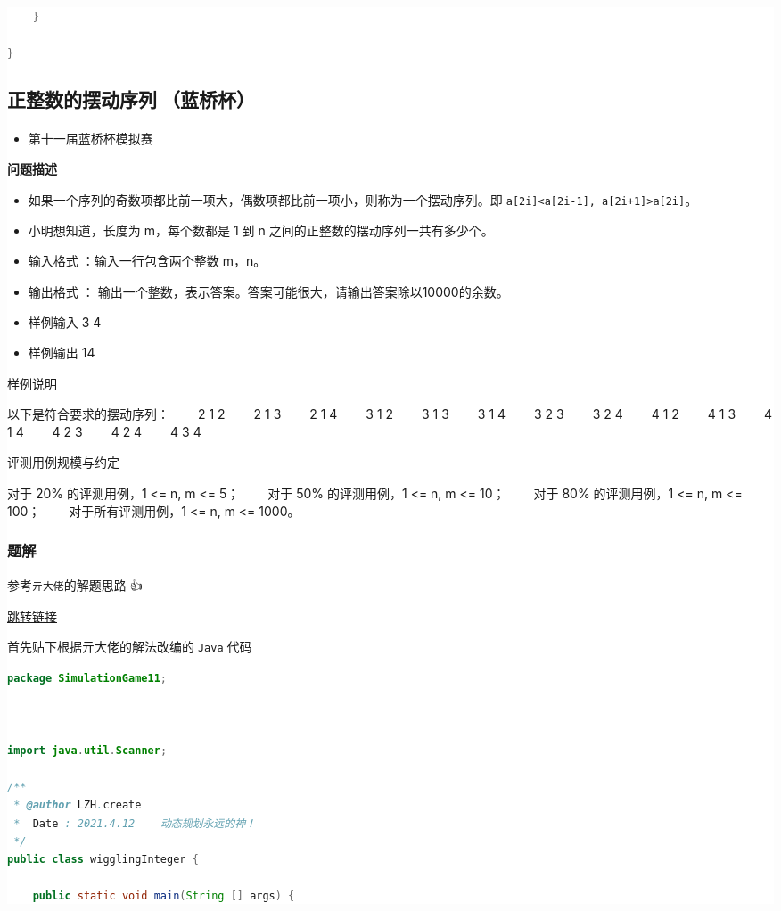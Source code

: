 ```java
	}

}

```


## 正整数的摆动序列 （蓝桥杯）
- 第十一届蓝桥杯模拟赛

**问题描述**

- 如果一个序列的奇数项都比前一项大，偶数项都比前一项小，则称为一个摆动序列。即 `a[2i]<a[2i-1], a[2i+1]>a[2i]`。
- 小明想知道，长度为 m，每个数都是 1 到 n 之间的正整数的摆动序列一共有多少个。

- 输入格式 ：输入一行包含两个整数 m，n。
- 输出格式 ： 输出一个整数，表示答案。答案可能很大，请输出答案除以10000的余数。

- 样例输入 3 4

- 样例输出  14

样例说明

以下是符合要求的摆动序列：
　　2 1 2
　　2 1 3
　　2 1 4
　　3 1 2
　　3 1 3
　　3 1 4
　　3 2 3
　　3 2 4
　　4 1 2
　　4 1 3
　　4 1 4
　　4 2 3
　　4 2 4
　　4 3 4

评测用例规模与约定

对于 20% 的评测用例，1 <= n, m <= 5；
　　对于 50% 的评测用例，1 <= n, m <= 10；
　　对于 80% 的评测用例，1 <= n, m <= 100；
　　对于所有评测用例，1 <= n, m <= 1000。

### 题解
参考`亓大佬`的解题思路 :thumbsup:

[跳转链接](https://qiguanjie.blog.csdn.net/article/details/105622530)

首先贴下根据亓大佬的解法改编的 `Java` 代码

```java
package SimulationGame11;



import java.util.Scanner;

/**
 * @author LZH.create
 *  Date : 2021.4.12    动态规划永远的神！
 */
public class wigglingInteger {

	public static void main(String [] args) {
```